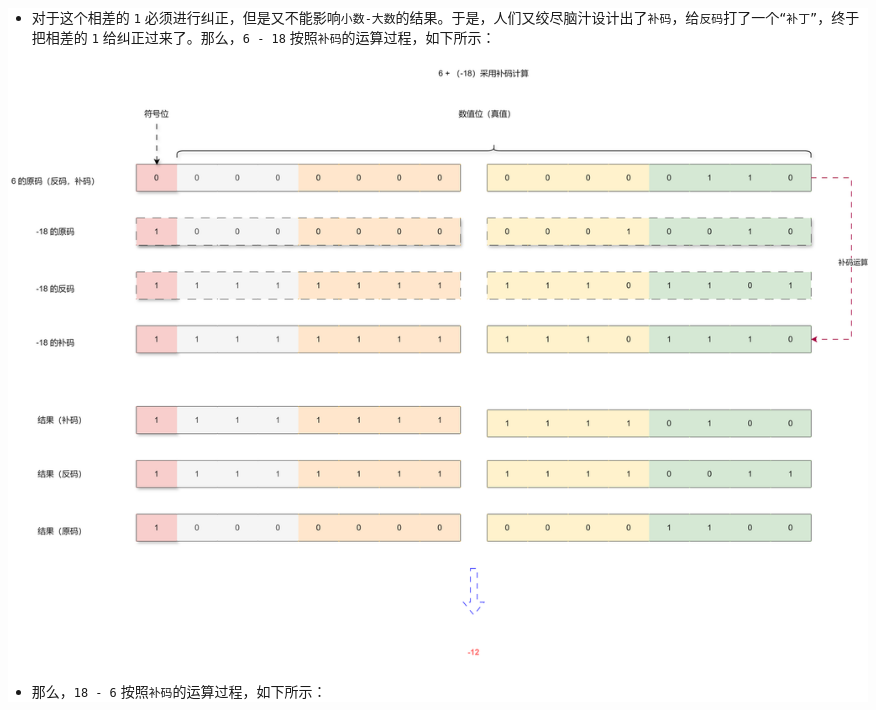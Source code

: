 * 对于这个相差的 `1` 必须进行纠正，但是又不能影响`小数-大数`的结果。于是，人们又绞尽脑汁设计出了`补码`，给`反码`打了一个`“补丁”`，终于把相差的 `1` 给纠正过来了。那么，`6 - 18` 按照`补码`的运算过程，如下所示：

![6 +（-18）采用补码计算](./assets/25.svg)

* 那么，`18 - 6` 按照`补码`的运算过程，如下所示：
